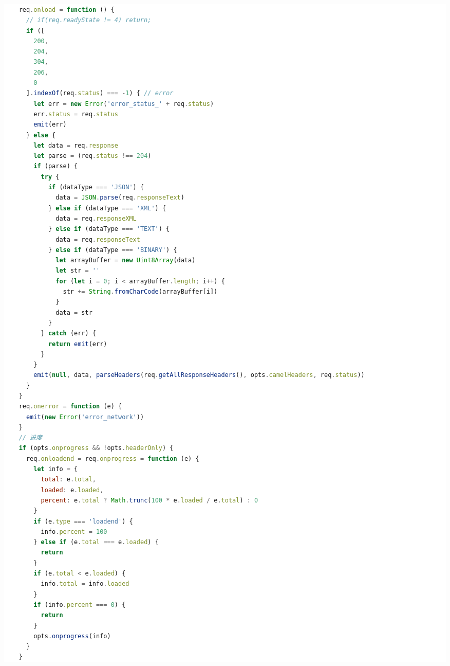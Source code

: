```js
    req.onload = function () {
      // if(req.readyState != 4) return;
      if ([
        200,
        204,
        304,
        206,
        0
      ].indexOf(req.status) === -1) { // error
        let err = new Error('error_status_' + req.status)
        err.status = req.status
        emit(err)
      } else {
        let data = req.response
        let parse = (req.status !== 204)
        if (parse) {
          try {
            if (dataType === 'JSON') {
              data = JSON.parse(req.responseText)
            } else if (dataType === 'XML') {
              data = req.responseXML
            } else if (dataType === 'TEXT') {
              data = req.responseText
            } else if (dataType === 'BINARY') {
              let arrayBuffer = new Uint8Array(data)
              let str = ''
              for (let i = 0; i < arrayBuffer.length; i++) {
                str += String.fromCharCode(arrayBuffer[i])
              }
              data = str
            }
          } catch (err) {
            return emit(err)
          }
        }
        emit(null, data, parseHeaders(req.getAllResponseHeaders(), opts.camelHeaders, req.status))
      }
    }
    req.onerror = function (e) {
      emit(new Error('error_network'))
    }
    // 进度
    if (opts.onprogress && !opts.headerOnly) {
      req.onloadend = req.onprogress = function (e) {
        let info = {
          total: e.total,
          loaded: e.loaded,
          percent: e.total ? Math.trunc(100 * e.loaded / e.total) : 0
        }
        if (e.type === 'loadend') {
          info.percent = 100
        } else if (e.total === e.loaded) {
          return
        }
        if (e.total < e.loaded) {
          info.total = info.loaded
        }
        if (info.percent === 0) {
          return
        }
        opts.onprogress(info)
      }
    }
```